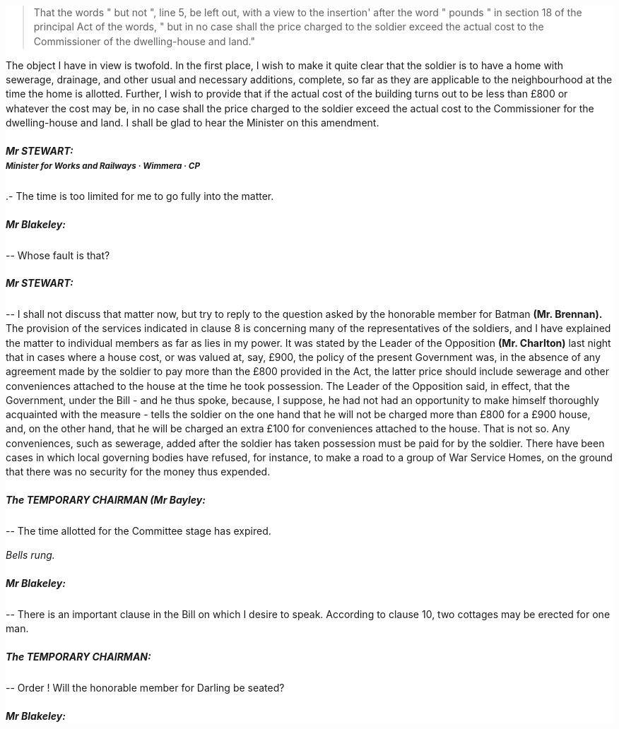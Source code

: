   >That the words " but not ", line 5, be left out, with a view to the insertion' after the word " pounds " in section 18 of the principal Act of the words, " but in no case shall the price charged to the soldier exceed the actual cost to the Commissioner of the dwelling-house and land." 

The object I have in view is twofold. In the first place, I wish to make it quite clear that the soldier is to have a home with sewerage, drainage, and other usual and necessary additions, complete, so far as they are applicable to the neighbourhood at the time the home is allotted. Further, I wish to provide that if the actual cost of the building turns out to be less than  £800  or whatever the cost may be, in no case shall the price charged to the soldier exceed the actual cost to the Commissioner for the dwelling-house and land. I shall be glad to hear the Minister on this amendment. 

##### Mr STEWART:<br><small class="text-muted">Minister for Works and Railways &middot; Wimmera &middot; CP</small>

.- The time is too limited for me to go fully into the matter. 

##### Mr Blakeley:

--  Whose fault is that? 

##### Mr STEWART:

-- I shall not discuss that matter now, but try to reply to the question asked by the honorable member for Batman  **(Mr. Brennan).**  The provision of the services indicated in clause 8 is concerning many of the representatives of the soldiers, and I have explained the matter to individual members as far as lies in my power. It was stated by the Leader of the Opposition  **(Mr. Charlton)**  last night that in cases where a house cost, or was valued at, say, £900, the policy of the present Government was, in the absence of any agreement made by the soldier to pay more than the £800 provided in the Act, the latter price should include sewerage and other conveniences attached to the house at the time he took possession. The Leader of the Opposition said, in effect, that the Government, under the Bill - and he thus spoke, because, I suppose, he had not had an opportunity to make himself thoroughly acquainted with the measure - tells the soldier on the one hand that he will not be charged more than £800 for a £900 house, and, on the other hand, that he will be charged an extra £100 for conveniences attached to the house. That is not so. Any conveniences, such as sewerage, added after the soldier has taken possession must be paid for by the soldier. There have been cases in which local governing bodies have refused, for instance, to make a road to a group of War Service Homes, on the ground that there was no security for the money thus expended. 

##### The TEMPORARY CHAIRMAN (Mr Bayley:

--  The time allotted for the Committee stage has expired. 


 *Bells rung.* 


##### Mr Blakeley:

--  There is an important clause in the Bill on which I desire to speak. According to clause 10, two cottages may be erected for one man. 

##### The TEMPORARY CHAIRMAN:

-- Order ! Will the honorable member for Darling be seated? 

##### Mr Blakeley:
